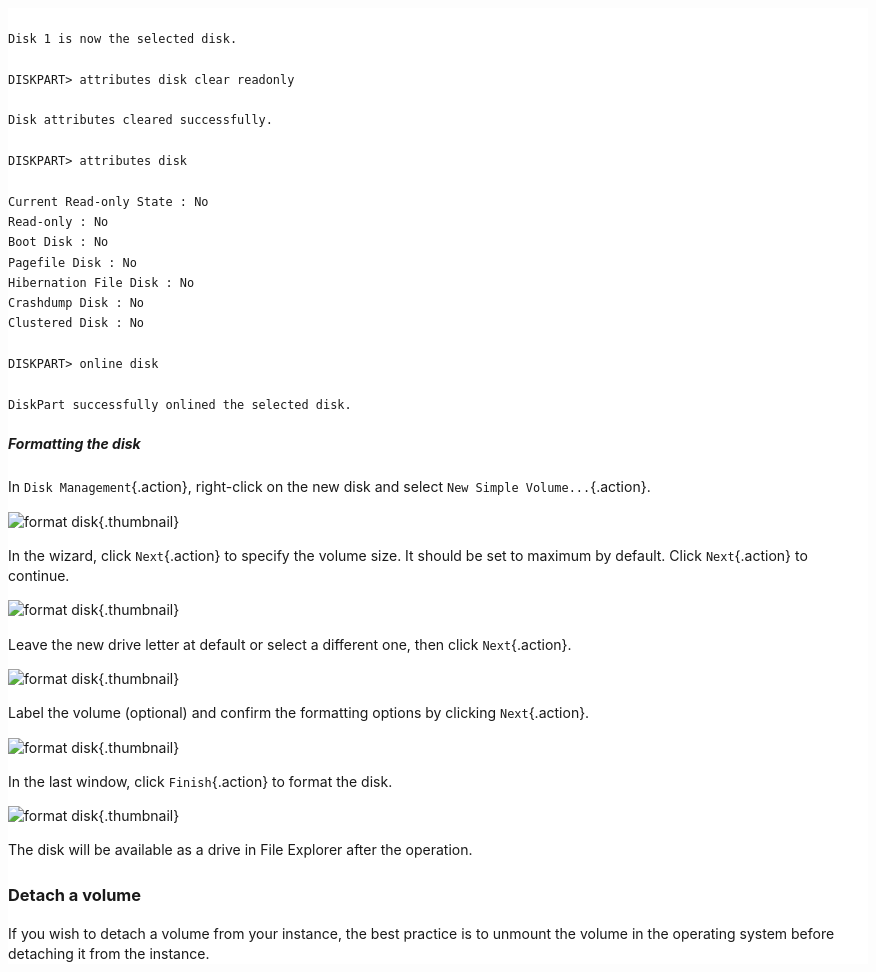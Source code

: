 ```console

Disk 1 is now the selected disk.

DISKPART> attributes disk clear readonly

Disk attributes cleared successfully.

DISKPART> attributes disk

Current Read-only State : No
Read-only : No
Boot Disk : No
Pagefile Disk : No
Hibernation File Disk : No
Crashdump Disk : No
Clustered Disk : No

DISKPART> online disk

DiskPart successfully onlined the selected disk.
```

##### **Formatting the disk** <a name="formatDiskManagement"></a>

In `Disk Management`{.action}, right-click on the new disk and select `New Simple Volume...`{.action}.

![format disk](format-disk-01.png){.thumbnail}

In the wizard, click `Next`{.action} to specify the volume size. It should be set to maximum by default. Click `Next`{.action} to continue.

![format disk](format-disk-03.png){.thumbnail}

Leave the new drive letter at default or select a different one, then click `Next`{.action}.

![format disk](format-disk-04.png){.thumbnail}

Label the volume (optional) and confirm the formatting options by clicking `Next`{.action}.

![format disk](format-disk-05.png){.thumbnail}

In the last window, click `Finish`{.action} to format the disk.

![format disk](format-disk-06.png){.thumbnail}

The disk will be available as a drive in File Explorer after the operation.

### Detach a volume

If you wish to detach a volume from your instance, the best practice is to unmount the volume in the operating system before detaching it from the instance.
